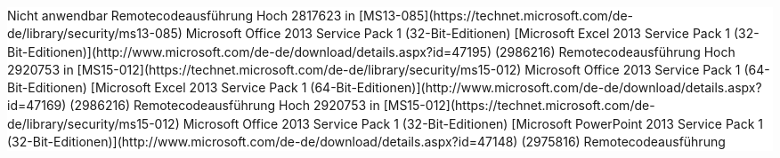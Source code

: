 <td style="border:1px solid black;">
Nicht anwendbar
</td>
<td style="border:1px solid black;">
Remotecodeausführung
</td>
<td style="border:1px solid black;">
Hoch
</td>
<td style="border:1px solid black;">
2817623 in [MS13-085](https://technet.microsoft.com/de-de/library/security/ms13-085)
</td>
</tr>
<tr>
<td style="border:1px solid black;">
Microsoft Office 2013 Service Pack 1 (32-Bit-Editionen)
</td>
<td style="border:1px solid black;">
[Microsoft Excel 2013 Service Pack 1 (32-Bit-Editionen)](http://www.microsoft.com/de-de/download/details.aspx?id=47195)  
(2986216)
</td>
<td style="border:1px solid black;">
Remotecodeausführung
</td>
<td style="border:1px solid black;">
Hoch
</td>
<td style="border:1px solid black;">
2920753 in [MS15-012](https://technet.microsoft.com/de-de/library/security/ms15-012)
</td>
</tr>
<tr>
<td style="border:1px solid black;">
Microsoft Office 2013 Service Pack 1 (64-Bit-Editionen)
</td>
<td style="border:1px solid black;">
[Microsoft Excel 2013 Service Pack 1 (64-Bit-Editionen)](http://www.microsoft.com/de-de/download/details.aspx?id=47169)  
(2986216)
</td>
<td style="border:1px solid black;">
Remotecodeausführung
</td>
<td style="border:1px solid black;">
Hoch
</td>
<td style="border:1px solid black;">
2920753 in [MS15-012](https://technet.microsoft.com/de-de/library/security/ms15-012)
</td>
</tr>
<tr>
<td style="border:1px solid black;">
Microsoft Office 2013 Service Pack 1 (32-Bit-Editionen)
</td>
<td style="border:1px solid black;">
[Microsoft PowerPoint 2013 Service Pack 1 (32-Bit-Editionen)](http://www.microsoft.com/de-de/download/details.aspx?id=47148)  
(2975816)
</td>
<td style="border:1px solid black;">
Remotecodeausführung
</td>
<td style="border:1px solid black;">